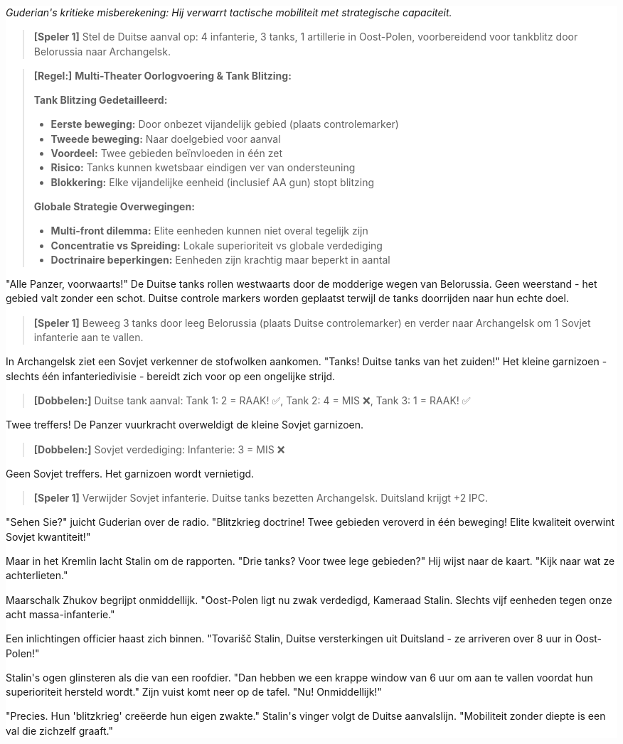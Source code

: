 *Guderian's kritieke misberekening: Hij verwarrt tactische mobiliteit met strategische capaciteit.*

> **[Speler 1]** Stel de Duitse aanval op: 4 infanterie, 3 tanks, 1 artillerie in Oost-Polen, voorbereidend voor tankblitz door Belorussia naar Archangelsk.

> **[Regel:]** **Multi-Theater Oorlogvoering & Tank Blitzing:**
> 
> **Tank Blitzing Gedetailleerd:**
> - **Eerste beweging:** Door onbezet vijandelijk gebied (plaats controlemarker)
> - **Tweede beweging:** Naar doelgebied voor aanval
> - **Voordeel:** Twee gebieden beïnvloeden in één zet
> - **Risico:** Tanks kunnen kwetsbaar eindigen ver van ondersteuning
> - **Blokkering:** Elke vijandelijke eenheid (inclusief AA gun) stopt blitzing
> 
> **Globale Strategie Overwegingen:**
> - **Multi-front dilemma:** Elite eenheden kunnen niet overal tegelijk zijn
> - **Concentratie vs Spreiding:** Lokale superioriteit vs globale verdediging
> - **Doctrinaire beperkingen:** Eenheden zijn krachtig maar beperkt in aantal

"Alle Panzer, voorwaarts!" De Duitse tanks rollen westwaarts door de modderige wegen van Belorussia. Geen weerstand - het gebied valt zonder een schot. Duitse controle markers worden geplaatst terwijl de tanks doorrijden naar hun echte doel.

> **[Speler 1]** Beweeg 3 tanks door leeg Belorussia (plaats Duitse controlemarker) en verder naar Archangelsk om 1 Sovjet infanterie aan te vallen.

In Archangelsk ziet een Sovjet verkenner de stofwolken aankomen. "Tanks! Duitse tanks van het zuiden!" Het kleine garnizoen - slechts één infanteriedivisie - bereidt zich voor op een ongelijke strijd.

> **[Dobbelen:]** Duitse tank aanval: Tank 1: 2 = RAAK! ✅, Tank 2: 4 = MIS ❌, Tank 3: 1 = RAAK! ✅

Twee treffers! De Panzer vuurkracht overweldigt de kleine Sovjet garnizoen.

> **[Dobbelen:]** Sovjet verdediging: Infanterie: 3 = MIS ❌

Geen Sovjet treffers. Het garnizoen wordt vernietigd.

> **[Speler 1]** Verwijder Sovjet infanterie. Duitse tanks bezetten Archangelsk. Duitsland krijgt +2 IPC.

"Sehen Sie?" juicht Guderian over de radio. "Blitzkrieg doctrine! Twee gebieden veroverd in één beweging! Elite kwaliteit overwint Sovjet kwantiteit!"

Maar in het Kremlin lacht Stalin om de rapporten. "Drie tanks? Voor twee lege gebieden?" Hij wijst naar de kaart. "Kijk naar wat ze achterlieten."

Maarschalk Zhukov begrijpt onmiddellijk. "Oost-Polen ligt nu zwak verdedigd, Kameraad Stalin. Slechts vijf eenheden tegen onze acht massa-infanterie."

Een inlichtingen officier haast zich binnen. "Tovarišč Stalin, Duitse versterkingen uit Duitsland - ze arriveren over 8 uur in Oost-Polen!"

Stalin's ogen glinsteren als die van een roofdier. "Dan hebben we een krappe window van 6 uur om aan te vallen voordat hun superioriteit hersteld wordt." Zijn vuist komt neer op de tafel. "Nu! Onmiddellijk!"

"Precies. Hun 'blitzkrieg' creëerde hun eigen zwakte." Stalin's vinger volgt de Duitse aanvalslijn. "Mobiliteit zonder diepte is een val die zichzelf graaft."
